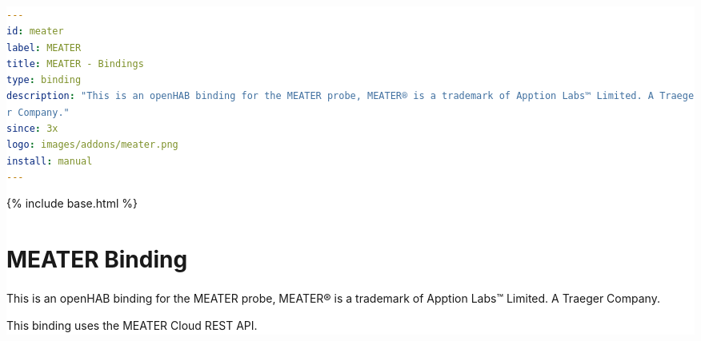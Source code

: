 ```yaml
---
id: meater
label: MEATER
title: MEATER - Bindings
type: binding
description: "This is an openHAB binding for the MEATER probe, MEATER® is a trademark of Apption Labs™ Limited. A Traeger Company."
since: 3x
logo: images/addons/meater.png
install: manual
---
```




{% include base.html %}

# MEATER Binding

This is an openHAB binding for the MEATER probe, MEATER® is a trademark of Apption Labs™ Limited. A Traeger Company.

This binding uses the MEATER Cloud REST API.
